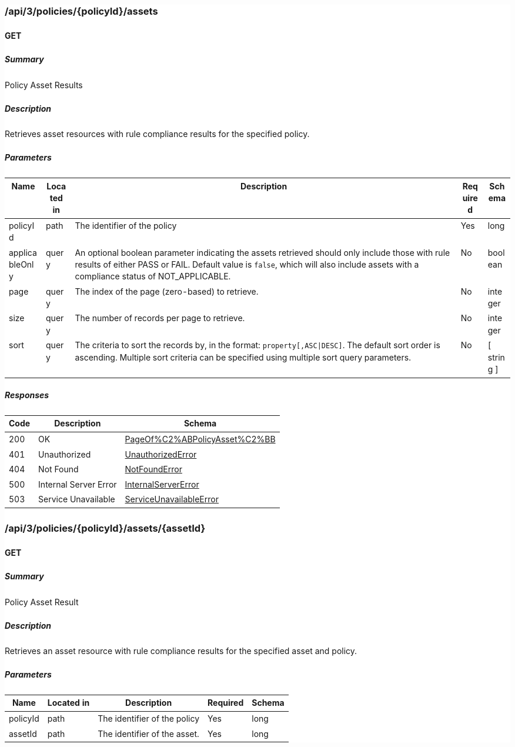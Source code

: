 ### /api/3/policies/{policyId}/assets

#### GET
##### Summary

Policy Asset Results

##### Description

Retrieves asset resources with rule compliance results for the specified policy.

##### Parameters

| Name | Located in | Description | Required | Schema |
| ---- | ---------- | ----------- | -------- | ------ |
| policyId | path | The identifier of the policy | Yes | long |
| applicableOnly | query | An optional boolean parameter indicating the assets retrieved should only include those with rule results of either PASS or FAIL. Default value is `false`, which will also include assets with a compliance status of NOT_APPLICABLE. | No | boolean |
| page | query | The index of the page (zero-based) to retrieve. | No | integer |
| size | query | The number of records per page to retrieve. | No | integer |
| sort | query | The criteria to sort the records by, in the format: `property[,ASC\|DESC]`. The default sort order is ascending. Multiple sort criteria can be specified using multiple sort query parameters. | No | [ string ] |

##### Responses

| Code | Description | Schema |
| ---- | ----------- | ------ |
| 200 | OK<br> | [PageOf%C2%ABPolicyAsset%C2%BB](#pageof%c2%abpolicyasset%c2%bb) |
| 401 | Unauthorized<br> | [UnauthorizedError](#unauthorizederror) |
| 404 | Not Found<br> | [NotFoundError](#notfounderror) |
| 500 | Internal Server Error<br> | [InternalServerError](#internalservererror) |
| 503 | Service Unavailable<br> | [ServiceUnavailableError](#serviceunavailableerror) |

### /api/3/policies/{policyId}/assets/{assetId}

#### GET
##### Summary

Policy Asset Result

##### Description

Retrieves an asset resource with rule compliance results for the specified asset and policy.

##### Parameters

| Name | Located in | Description | Required | Schema |
| ---- | ---------- | ----------- | -------- | ------ |
| policyId | path | The identifier of the policy | Yes | long |
| assetId | path | The identifier of the asset. | Yes | long |
